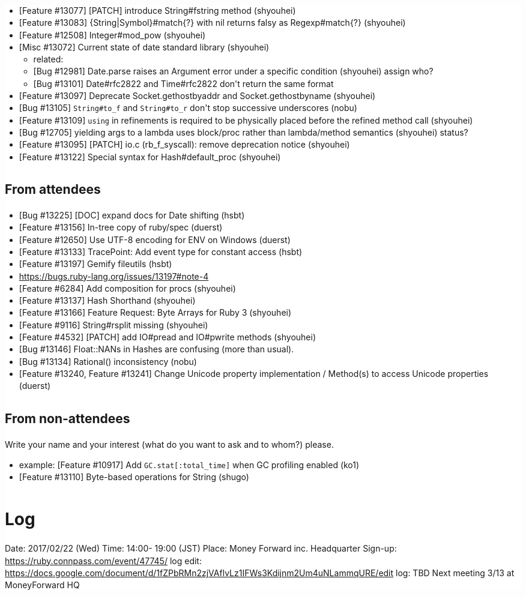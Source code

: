 * [Feature #13077] [PATCH] introduce String#fstring method (shyouhei)
* [Feature #13083] {String|Symbol}#match{?} with nil returns falsy as Regexp#match{?} (shyouhei)
* [Feature #12508] Integer#mod_pow (shyouhei)
* [Misc #13072] Current state of date standard library (shyouhei)
    - related:
    * [Bug #12981] Date.parse raises an Argument error under a specific condition (shyouhei) assign who?
    * [Bug #13101]  Date#rfc2822 and Time#rfc2822 don't return the same format
* [Feature #13097] Deprecate Socket.gethostbyaddr and Socket.gethostbyname (shyouhei)
* [Bug #13105] `String#to_f` and `String#to_r` don't stop successive underscores (nobu)
* [Feature #13109] `using` in refinements is required to be physically placed before the refined method call (shyouhei)
* [Bug #12705] yielding args to a lambda uses block/proc rather than lambda/method semantics (shyouhei) status?
* [Feature #13095] [PATCH] io.c (rb_f_syscall): remove deprecation notice (shyouhei)
* [Feature #13122] Special syntax for Hash#default_proc (shyouhei)

## From attendees

* [Bug #13225] [DOC] expand docs for Date shifting (hsbt)
* [Feature #13156] In-tree copy of ruby/spec (duerst)
* [Feature #12650] Use UTF-8 encoding for ENV on Windows (duerst)
* [Feature #13133] TracePoint: Add event type for constant access (hsbt)
* [Feature #13197] Gemify fileutils (hsbt)
 * https://bugs.ruby-lang.org/issues/13197#note-4
* [Feature #6284] Add composition for procs (shyouhei)
* [Feature #13137] Hash Shorthand (shyouhei)
* [Feature #13166] Feature Request: Byte Arrays for Ruby 3 (shyouhei)
* [Feature #9116] String#rsplit missing (shyouhei)
* [Feature #4532] [PATCH] add IO#pread and IO#pwrite methods (shyouhei)
* [Bug #13146] Float::NANs in Hashes are confusing (more than usual).
* [Bug #13134] Rational() inconsistency (nobu)
* [Feature #13240, Feature #13241] Change Unicode property implementation / Method(s) to access Unicode properties (duerst)

## From non-attendees

Write your name and your interest (what do you want to ask and to whom?) please.

* example: [Feature #10917] Add `GC.stat[:total_time]` when GC profiling enabled (ko1)
* [Feature #13110] Byte-based operations for String (shugo)

# Log

Date: 2017/02/22 (Wed)
Time: 14:00- 19:00 (JST)
Place: Money Forward inc. Headquarter
Sign-up: https://ruby.connpass.com/event/47745/
log edit: https://docs.google.com/document/d/1fZPbRMn2zjVAflvLz1IFWs3Kdijnm2Um4uNLammqURE/edit
log: TBD
Next meeting
3/13
at MoneyForward HQ
